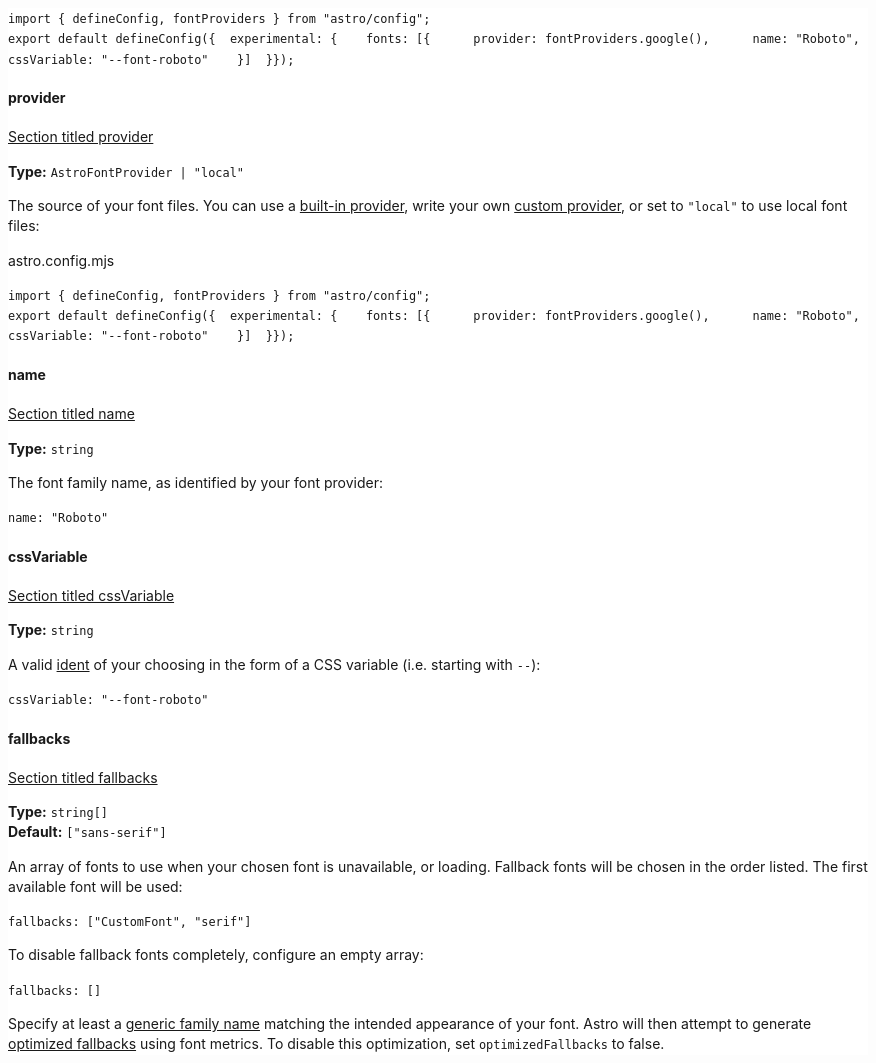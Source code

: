     import { defineConfig, fontProviders } from "astro/config";
    export default defineConfig({  experimental: {    fonts: [{      provider: fontProviders.google(),      name: "Roboto",      cssVariable: "--font-roboto"    }]  }});

#### provider

[Section titled provider](#provider)

**Type:** `AstroFontProvider | "local"`

The source of your font files. You can use a [built-in provider](#available-remote-font-providers), write your own [custom provider](#build-your-own-font-provider), or set to `"local"` to use local font files:

astro.config.mjs

    import { defineConfig, fontProviders } from "astro/config";
    export default defineConfig({  experimental: {    fonts: [{      provider: fontProviders.google(),      name: "Roboto",      cssVariable: "--font-roboto"    }]  }});

#### name

[Section titled name](#name)

**Type:** `string`

The font family name, as identified by your font provider:

    name: "Roboto"

#### cssVariable

[Section titled cssVariable](#cssvariable-1)

**Type:** `string`

A valid [ident](https://developer.mozilla.org/en-US/docs/Web/CSS/ident) of your choosing in the form of a CSS variable (i.e. starting with `--`):

    cssVariable: "--font-roboto"

#### fallbacks

[Section titled fallbacks](#fallbacks)

**Type:** `string[]`  
**Default:** `["sans-serif"]`

An array of fonts to use when your chosen font is unavailable, or loading. Fallback fonts will be chosen in the order listed. The first available font will be used:

    fallbacks: ["CustomFont", "serif"]

To disable fallback fonts completely, configure an empty array:

    fallbacks: []

Specify at least a [generic family name](https://developer.mozilla.org/en-US/docs/Web/CSS/font-family#generic-name) matching the intended appearance of your font. Astro will then attempt to generate [optimized fallbacks](https://developer.chrome.com/blog/font-fallbacks) using font metrics. To disable this optimization, set `optimizedFallbacks` to false.
